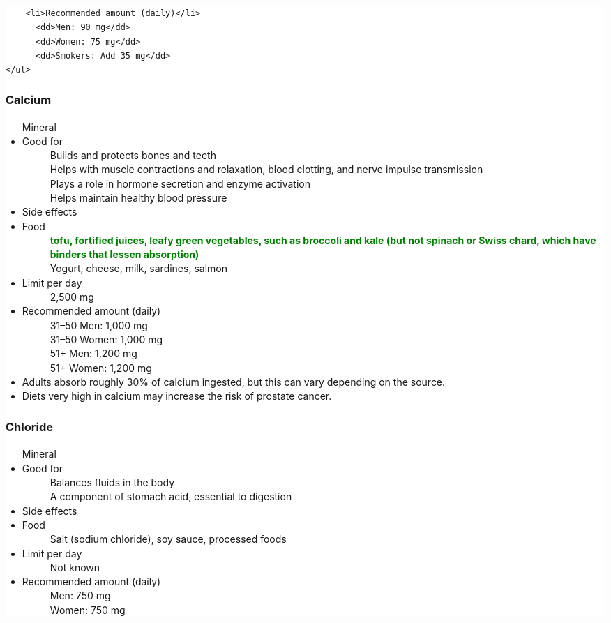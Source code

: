         <li>Recommended amount (daily)</li>
          <dd>Men: 90 mg</dd>
          <dd>Women: 75 mg</dd>
          <dd>Smokers: Add 35 mg</dd>
    </ul>
</div>


<h3>Calcium</h3>
<div>
    <ul>
        <dt>Mineral</dt>
        <li>Good for</li>
          <dd>Builds and protects bones and teeth</dd>
          <dd>Helps with muscle contractions and relaxation, blood clotting, and nerve impulse transmission</dd>
          <dd>Plays a role in hormone secretion and enzyme activation</dd>
          <dd>Helps maintain healthy blood pressure</dd>
        <li>Side effects</li>
          <dd></dd>
        <li>Food</li>
          <dd style="color: green; font-weight: bold;">tofu, fortified juices, leafy green vegetables, such as broccoli and kale (but not spinach or Swiss chard, which have binders that lessen absorption)</dd>
          <dd>Yogurt, cheese, milk, sardines, salmon</dd>
        <li>Limit per day</li>
          <dd>2,500 mg</dd>
        <li>Recommended amount (daily)</li>
          <dd>31–50 Men: 1,000 mg</dd>
          <dd>31–50 Women: 1,000 mg</dd>
          <dd>51+ Men: 1,200 mg</dd>
          <dd>51+ Women: 1,200 mg</dd>
        <li>Adults absorb roughly 30% of calcium ingested, but this can vary depending on the source.</li>
        <li>Diets very high in calcium may increase the risk of prostate cancer.</li>
    </ul>
</div>


<h3>Chloride</h3>
<div>
    <ul>
        <dt>Mineral</dt>
        <li>Good for</li>
          <dd>Balances fluids in the body</dd>
          <dd>A component of stomach acid, essential to digestion</dd>
        <li>Side effects</li>
          <dd></dd>
        <li>Food</li>
          <dd>Salt (sodium chloride), soy sauce, processed foods</dd>
        <li>Limit per day</li>
          <dd>Not known</dd>
        <li>Recommended amount (daily)</li>
          <dd>Men: 750 mg</dd>
          <dd>Women: 750 mg</dd>
    </ul>
</div>
